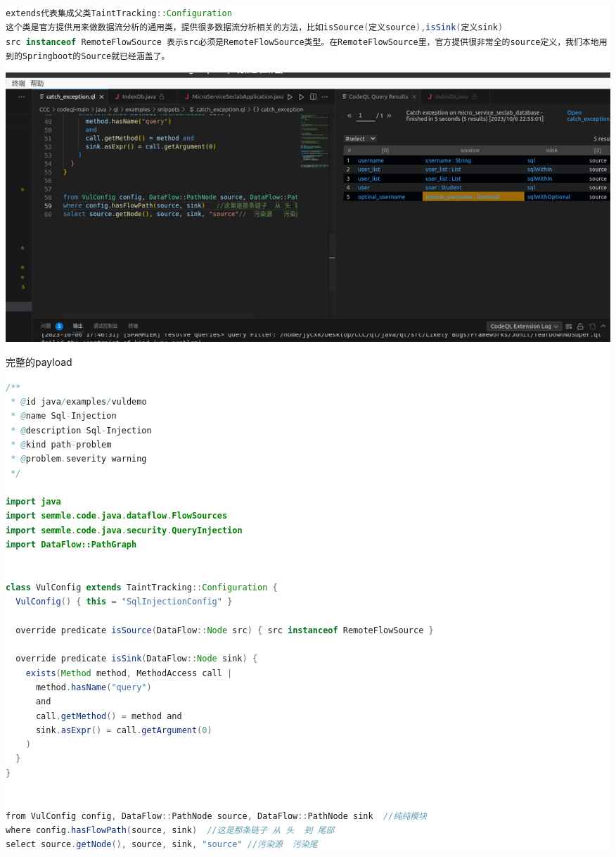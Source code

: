 ```java
extends代表集成父类TaintTracking::Configuration
这个类是官方提供用来做数据流分析的通用类，提供很多数据流分析相关的方法，比如isSource(定义source),isSink(定义sink)
src instanceof RemoteFlowSource 表示src必须是RemoteFlowSource类型。在RemoteFlowSource里，官方提供很非常全的source定义，我们本地用到的Springboot的Source就已经涵盖了。
```

![image-20231006230250060](..\img\final\image-20231006230250060.png)

完整的payload

```java
/**
 * @id java/examples/vuldemo
 * @name Sql-Injection
 * @description Sql-Injection
 * @kind path-problem
 * @problem.severity warning
 */

import java
import semmle.code.java.dataflow.FlowSources
import semmle.code.java.security.QueryInjection
import DataFlow::PathGraph


class VulConfig extends TaintTracking::Configuration {
  VulConfig() { this = "SqlInjectionConfig" }

  override predicate isSource(DataFlow::Node src) { src instanceof RemoteFlowSource }

  override predicate isSink(DataFlow::Node sink) {
    exists(Method method, MethodAccess call |
      method.hasName("query")
      and
      call.getMethod() = method and
      sink.asExpr() = call.getArgument(0)
    )
  }
}


from VulConfig config, DataFlow::PathNode source, DataFlow::PathNode sink  //纯纯模块
where config.hasFlowPath(source, sink)  //这是那条链子 从 头  到 尾部
select source.getNode(), source, sink, "source" //污染源  污染尾
```